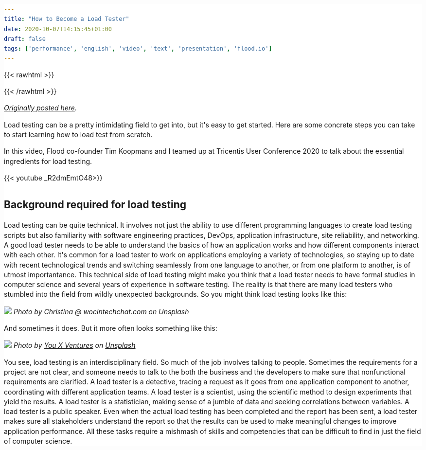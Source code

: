 ```yaml
---
title: "How to Become a Load Tester"
date: 2020-10-07T14:15:45+01:00
draft: false
tags: ['performance', 'english', 'video', 'text', 'presentation', 'flood.io']
---
```

{{< rawhtml >}}
<link rel="canonical" href="https://www.flood.io/blog/how-to-become-a-load-tester">
{{< /rawhtml >}}

_[Originally posted here](https://www.flood.io/blog/how-to-become-a-load-tester)._

Load testing can be a pretty intimidating field to get into, but it's easy to get started. Here are some concrete steps you can take to start learning how to load test from scratch.

In this video, Flood co-founder Tim Koopmans and I teamed up at Tricentis User Conference 2020 to talk about the essential ingredients for load testing.

{{< youtube _R2dmEmtO48>}}

## Background required for load testing

Load testing can be quite technical. It involves not just the ability to use different programming languages to create load testing scripts but also familiarity with software engineering practices, DevOps, application infrastructure, site reliability, and networking. A good load tester needs to be able to understand the basics of how an application works and how different components interact with each other. It's common for a load tester to work on applications employing a variety of technologies, so staying up to date with recent technological trends and switching seamlessly from one language to another, or from one platform to another, is of utmost importantance. This technical side of load testing might make you think that a load tester needs to have formal studies in computer science and several years of experience in software testing. The reality is that there are many load testers who stumbled into the field from wildly unexpected backgrounds. So you might think load testing looks like this:

‍![](/blog/assets/how-to-become-a-load-tester01.jpg)
_Photo by [Christina @ wocintechchat.com](https://unsplash.com/@wocintechchat?utm_source=unsplash&utm_medium=referral&utm_content=creditCopyText) on [Unsplash](https://unsplash.com/s/photos/meeting?utm_source=unsplash&utm_medium=referral&utm_content=creditCopyText)_

And sometimes it does. But it more often looks something like this:

‍![](/blog/assets/how-to-become-a-load-tester02.jpg)
_Photo by [You X Ventures](https://unsplash.com/@youxventures?utm_source=unsplash&utm_medium=referral&utm_content=creditCopyText) on [Unsplash](https://unsplash.com/s/photos/meeting?utm_source=unsplash&utm_medium=referral&utm_content=creditCopyText)_

You see, load testing is an interdisciplinary field. So much of the job involves talking to people. Sometimes the requirements for a project are not clear, and someone needs to talk to the both the business and the developers to make sure that nonfunctional requirements are clarified. A load tester is a detective, tracing a request as it goes from one application component to another, coordinating with different application teams. A load tester is a scientist, using the scientific method to design experiments that yield the results. A load tester is a statistician, making sense of a jumble of data and seeking correlations between variables. A load tester is a public speaker. Even when the actual load testing has been completed and the report has been sent, a load tester makes sure all stakeholders understand the report so that the results can be used to make meaningful changes to improve application performance. All these tasks require a mishmash of skills and competencies that can be difficult to find in just the field of computer science.
